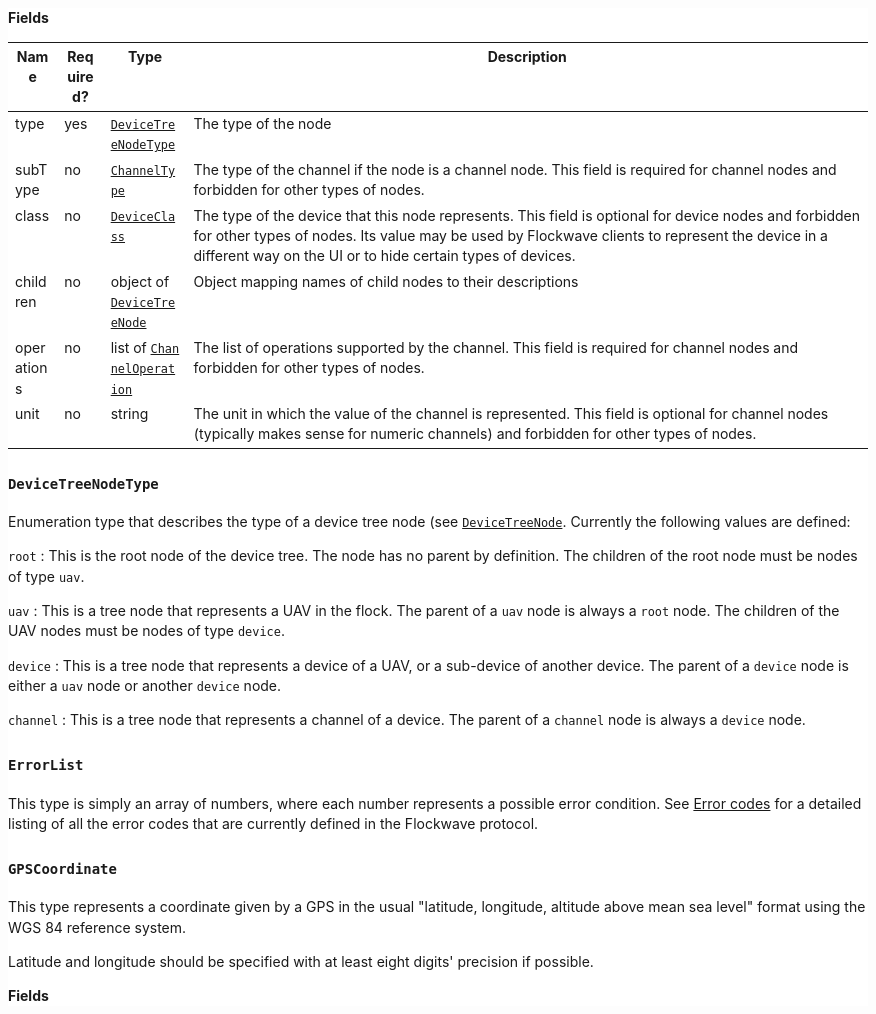 **Fields**

Name | Required? | Type | Description
---- | --------- | ---- | -----------
type | yes | [`DeviceTreeNodeType`](#devicetreenodetype) | The type of the node
subType | no | [`ChannelType`](#channeltype) | The type of the channel if the node is a channel node. This field is required for channel nodes and forbidden for other types of nodes.
class | no | [`DeviceClass`](#deviceclass) | The type of the device that this node represents. This field is optional for device nodes and forbidden for other types of nodes. Its value may be used by Flockwave clients to represent the device in a different way on the UI or to hide certain types of devices.
children | no | object of [`DeviceTreeNode`](#devicetreenode) | Object mapping names of child nodes to their descriptions
operations | no | list of [`ChannelOperation`](#channeloperation) | The list of operations supported by the channel. This field is required for channel nodes and forbidden for other types of nodes.
unit | no | string | The unit in which the value of the channel is represented. This field is optional for channel nodes (typically makes sense for numeric channels) and forbidden for other types of nodes.

### `DeviceTreeNodeType`

Enumeration type that describes the type of a device tree node (see [`DeviceTreeNode`](#deviceTreeNode). Currently the following values are defined:

`root`
: This is the root node of the device tree. The node has no parent by definition. The children of the root node must be nodes of type `uav`.

`uav`
: This is a tree node that represents a UAV in the flock. The parent of a `uav` node is always a `root` node. The children of the UAV nodes must be nodes of type `device`.

`device`
: This is a tree node that represents a device of a UAV, or a sub-device of another device. The parent of a `device` node is either a `uav` node or another `device` node.

`channel`
: This is a tree node that represents a channel of a device. The parent of a `channel` node is always a `device` node.

### `ErrorList`

This type is simply an array of numbers, where each number represents a possible error condition. See [Error codes](#error-codes) for a detailed listing of all the error codes that are currently defined in the Flockwave protocol.

### `GPSCoordinate`

This type represents a coordinate given by a GPS in the usual "latitude, longitude, altitude above mean sea level" format using the WGS 84 reference system.

Latitude and longitude should be specified with at least eight digits' precision if possible.

**Fields**
